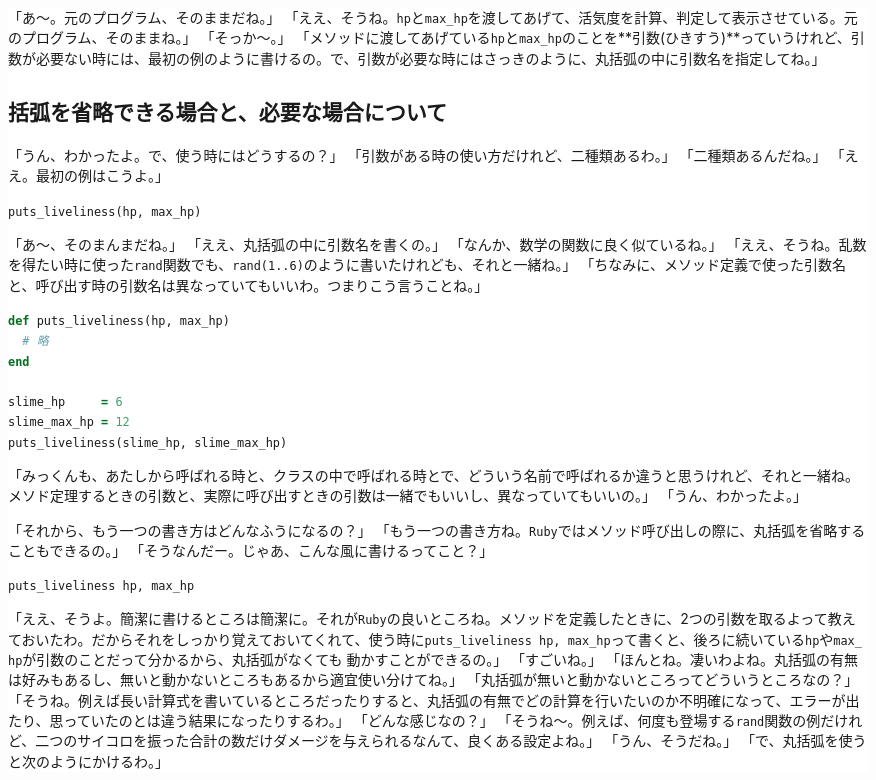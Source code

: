 「あ〜。元のプログラム、そのままだね。」
「ええ、そうね。```hp```と```max_hp```を渡してあげて、活気度を計算、判定して表示させている。元のプログラム、そのままね。」
「そっか〜。」
「メソッドに渡してあげている```hp```と```max_hp```のことを**引数(ひきすう)**っていうけれど、引数が必要ない時には、最初の例のように書けるの。で、引数が必要な時にはさっきのように、丸括弧の中に引数名を指定してね。」

## 括弧を省略できる場合と、必要な場合について

「うん、わかったよ。で、使う時にはどうするの？」
「引数がある時の使い方だけれど、二種類あるわ。」
「二種類あるんだね。」
「ええ。最初の例はこうよ。」

```ruby
puts_liveliness(hp, max_hp)
```

「あ〜、そのまんまだね。」
「ええ、丸括弧の中に引数名を書くの。」
「なんか、数学の関数に良く似ているね。」
「ええ、そうね。乱数を得たい時に使った```rand```関数でも、```rand(1..6)```のように書いたけれども、それと一緒ね。」
「ちなみに、メソッド定義で使った引数名と、呼び出す時の引数名は異なっていてもいいわ。つまりこう言うことね。」

```ruby
def puts_liveliness(hp, max_hp)
  # 略
end

slime_hp     = 6
slime_max_hp = 12
puts_liveliness(slime_hp, slime_max_hp)
```

「みっくんも、あたしから呼ばれる時と、クラスの中で呼ばれる時とで、どういう名前で呼ばれるか違うと思うけれど、それと一緒ね。メソド定理するときの引数と、実際に呼び出すときの引数は一緒でもいいし、異なっていてもいいの。」
「うん、わかったよ。」

「それから、もう一つの書き方はどんなふうになるの？」
「もう一つの書き方ね。```Ruby```ではメソッド呼び出しの際に、丸括弧を省略することもできるの。」
「そうなんだー。じゃあ、こんな風に書けるってこと？」

```ruby
puts_liveliness hp, max_hp
```

「ええ、そうよ。簡潔に書けるところは簡潔に。それが```Ruby```の良いところね。メソッドを定義したときに、2つの引数を取るよって教えておいたわ。だからそれをしっかり覚えておいてくれて、使う時に```puts_liveliness hp, max_hp```って書くと、後ろに続いている```hp```や```max_hp```が引数のことだって分かるから、丸括弧がなくても 動かすことができるの。」
「すごいね。」
「ほんとね。凄いわよね。丸括弧の有無は好みもあるし、無いと動かないところもあるから適宜使い分けてね。」
「丸括弧が無いと動かないところってどういうところなの？」
「そうね。例えば長い計算式を書いているところだったりすると、丸括弧の有無でどの計算を行いたいのか不明確になって、エラーが出たり、思っていたのとは違う結果になったりするわ。」
「どんな感じなの？」
「そうね〜。例えば、何度も登場する```rand```関数の例だけれど、二つのサイコロを振った合計の数だけダメージを与えられるなんて、良くある設定よね。」
「うん、そうだね。」
「で、丸括弧を使うと次のようにかけるわ。」
